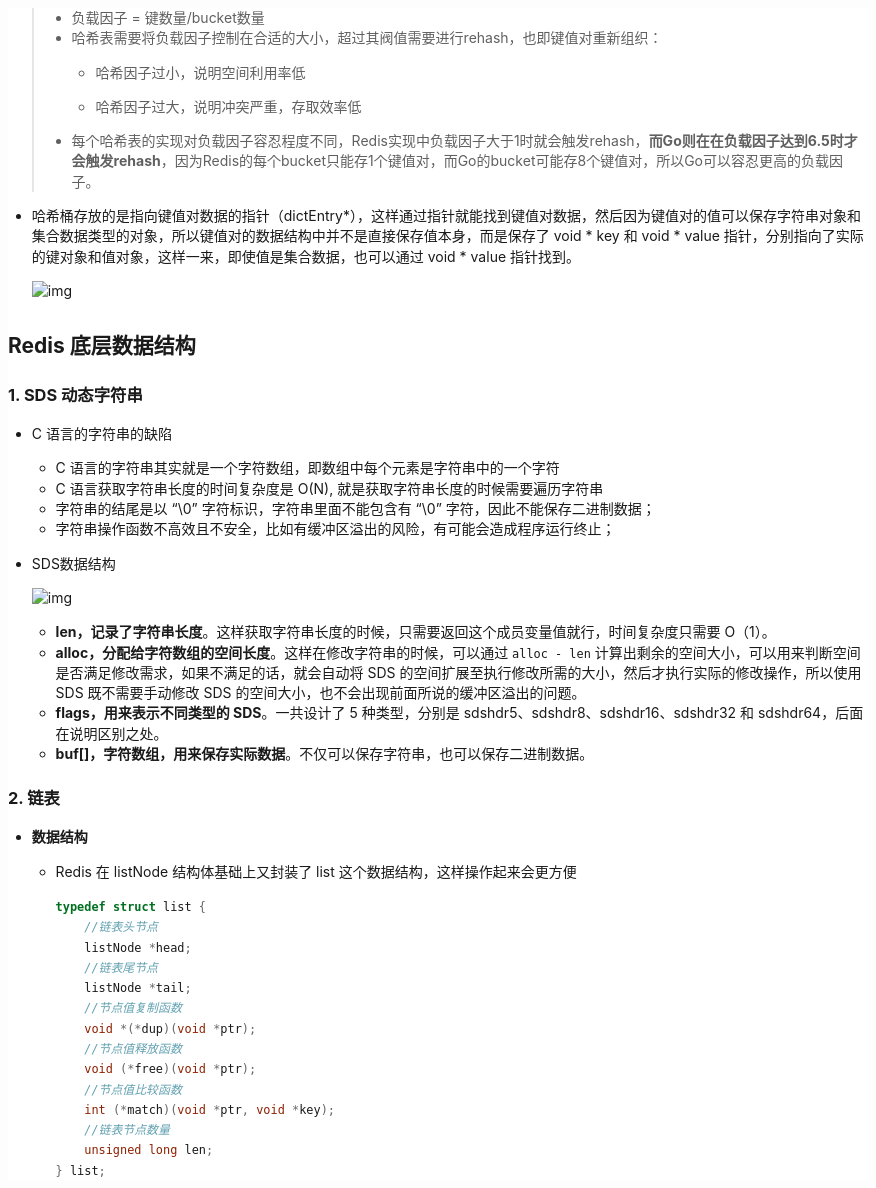   > - 负载因子 = 键数量/bucket数量
  > - 哈希表需要将负载因子控制在合适的大小，超过其阀值需要进行rehash，也即键值对重新组织：
  >   - 哈希因子过小，说明空间利用率低
  >
  >   - 哈希因子过大，说明冲突严重，存取效率低
  > - 每个哈希表的实现对负载因子容忍程度不同，Redis实现中负载因子大于1时就会触发rehash，**而Go则在在负载因子达到6.5时才会触发rehash**，因为Redis的每个bucket只能存1个键值对，而Go的bucket可能存8个键值对，所以Go可以容忍更高的负载因子。

- 哈希桶存放的是指向键值对数据的指针（dictEntry*），这样通过指针就能找到键值对数据，然后因为键值对的值可以保存字符串对象和集合数据类型的对象，所以键值对的数据结构中并不是直接保存值本身，而是保存了 void * key 和 void * value 指针，分别指向了实际的键对象和值对象，这样一来，即使值是集合数据，也可以通过 void * value 指针找到。

  ![img](https://raw.githubusercontent.com/daniuEvan/pictrues/main/Typora/20220704151940.png)

## Redis 底层数据结构

### 1. SDS 动态字符串

- C 语言的字符串的缺陷

  - C 语言的字符串其实就是一个字符数组，即数组中每个元素是字符串中的一个字符
  - C 语言获取字符串长度的时间复杂度是 O(N), 就是获取字符串长度的时候需要遍历字符串
  - 字符串的结尾是以 “\0” 字符标识，字符串里面不能包含有 “\0” 字符，因此不能保存二进制数据；
  - 字符串操作函数不高效且不安全，比如有缓冲区溢出的风险，有可能会造成程序运行终止；

- SDS数据结构

  ![img](https://raw.githubusercontent.com/daniuEvan/pictrues/main/Typora/20220704152406.png)

  - **len，记录了字符串长度**。这样获取字符串长度的时候，只需要返回这个成员变量值就行，时间复杂度只需要 O（1）。
  - **alloc，分配给字符数组的空间长度**。这样在修改字符串的时候，可以通过 `alloc - len` 计算出剩余的空间大小，可以用来判断空间是否满足修改需求，如果不满足的话，就会自动将 SDS 的空间扩展至执行修改所需的大小，然后才执行实际的修改操作，所以使用 SDS 既不需要手动修改 SDS 的空间大小，也不会出现前面所说的缓冲区溢出的问题。
  - **flags，用来表示不同类型的 SDS**。一共设计了 5 种类型，分别是 sdshdr5、sdshdr8、sdshdr16、sdshdr32 和 sdshdr64，后面在说明区别之处。
  - **buf[]，字符数组，用来保存实际数据**。不仅可以保存字符串，也可以保存二进制数据。

### 2. 链表

- **数据结构**

  - Redis 在 listNode 结构体基础上又封装了 list 这个数据结构，这样操作起来会更方便

    ```c
    typedef struct list {
        //链表头节点
        listNode *head;
        //链表尾节点
        listNode *tail;
        //节点值复制函数
        void *(*dup)(void *ptr);
        //节点值释放函数
        void (*free)(void *ptr);
        //节点值比较函数
        int (*match)(void *ptr, void *key);
        //链表节点数量
        unsigned long len;
    } list;
    ```
